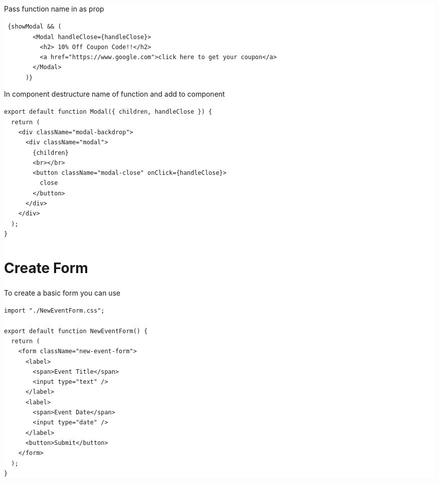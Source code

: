 Pass function name in as prop

```
 {showModal && (
        <Modal handleClose={handleClose}>
          <h2> 10% Off Coupon Code!!</h2>
          <a href="https://www.google.com">click here to get your coupon</a>
        </Modal>
      )}

```

In component destructure name of function and add to component

```
export default function Modal({ children, handleClose }) {
  return (
    <div className="modal-backdrop">
      <div className="modal">
        {children}
        <br></br>
        <button className="modal-close" onClick={handleClose}>
          close
        </button>
      </div>
    </div>
  );
}
```

# Create Form

To create a basic form you can use

```
import "./NewEventForm.css";

export default function NewEventForm() {
  return (
    <form className="new-event-form">
      <label>
        <span>Event Title</span>
        <input type="text" />
      </label>
      <label>
        <span>Event Date</span>
        <input type="date" />
      </label>
      <button>Submit</button>
    </form>
  );
}
```
